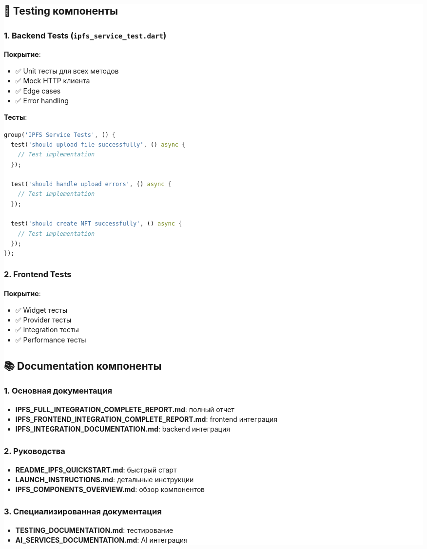 ## 🧪 Testing компоненты

### 1. Backend Tests (`ipfs_service_test.dart`)
**Покрытие**:
- ✅ Unit тесты для всех методов
- ✅ Mock HTTP клиента
- ✅ Edge cases
- ✅ Error handling

**Тесты**:
```dart
group('IPFS Service Tests', () {
  test('should upload file successfully', () async {
    // Test implementation
  });
  
  test('should handle upload errors', () async {
    // Test implementation
  });
  
  test('should create NFT successfully', () async {
    // Test implementation
  });
});
```

### 2. Frontend Tests
**Покрытие**:
- ✅ Widget тесты
- ✅ Provider тесты
- ✅ Integration тесты
- ✅ Performance тесты

## 📚 Documentation компоненты

### 1. Основная документация
- **IPFS_FULL_INTEGRATION_COMPLETE_REPORT.md**: полный отчет
- **IPFS_FRONTEND_INTEGRATION_COMPLETE_REPORT.md**: frontend интеграция
- **IPFS_INTEGRATION_DOCUMENTATION.md**: backend интеграция

### 2. Руководства
- **README_IPFS_QUICKSTART.md**: быстрый старт
- **LAUNCH_INSTRUCTIONS.md**: детальные инструкции
- **IPFS_COMPONENTS_OVERVIEW.md**: обзор компонентов

### 3. Специализированная документация
- **TESTING_DOCUMENTATION.md**: тестирование
- **AI_SERVICES_DOCUMENTATION.md**: AI интеграция
